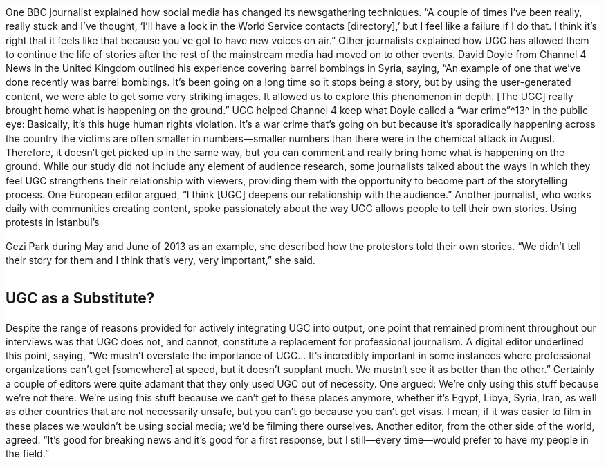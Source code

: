 One BBC journalist explained how social media has changed its
newsgathering techniques. “A couple of times I’ve been really, really
stuck and I’ve thought, ‘I’ll have a look in the World Service contacts
[directory],’ but I feel like a failure if I do that. I think it’s right
that it feels like that because you’ve got to have new voices on air.”
Other journalists explained how UGC has allowed them to continue the
life of stories after the rest of the mainstream media had moved on to
other events. David Doyle from Channel 4 News in the United Kingdom
outlined his experience covering barrel bombings in Syria, saying, “An
example of one that we’ve done recently was barrel bombings. It’s been
going on a long time so it stops being a story, but by using the
user-generated content, we were able to get some very striking images.
It allowed us to explore this phenomenon in depth. [The UGC] really
brought home what is happening on the ground.” UGC helped Channel 4 keep
what Doyle called a “war crime”^[13](#endnotes)^ in the public eye:
Basically, it’s this huge human rights violation. It’s a war crime
that’s going on but because it’s sporadically happening across the
country the victims are often smaller in numbers—smaller numbers than
there were in the chemical attack in August. Therefore, it doesn’t get
picked up in the same way, but you can comment and really bring home
what is happening on the ground. While our study did not include any
element of audience research, some journalists talked about the ways in
which they feel UGC strengthens their relationship with viewers,
providing them with the opportunity to become part of the storytelling
process. One European editor argued, “I think [UGC] deepens our
relationship with the audience.” Another journalist, who works daily
with communities creating content, spoke passionately about the way UGC
allows people to tell their own stories. Using protests in Istanbul’s

Gezi Park during May and June of 2013 as an example, she described how
the protestors told their own stories. “We didn’t tell their story for
them and I think that’s very, very important,” she said.

UGC as a Substitute?
--------------------

Despite the range of reasons provided for actively integrating UGC into
output, one point that remained prominent throughout our interviews was
that UGC does not, and cannot, constitute a replacement for professional
journalism. A digital editor underlined this point, saying, “We mustn’t
overstate the importance of UGC... It’s incredibly important in some
instances where professional organizations can’t get [somewhere] at
speed, but it doesn’t supplant much. We mustn’t see it as better than
the other.” Certainly a couple of editors were quite adamant that they
only used UGC out of necessity. One argued: We’re only using this stuff
because we’re not there. We’re using this stuff because we can’t get to
these places anymore, whether it’s Egypt, Libya, Syria, Iran, as well as
other countries that are not necessarily unsafe, but you can’t go
because you can’t get visas. I mean, if it was easier to film in these
places we wouldn’t be using social media; we’d be filming there
ourselves. Another editor, from the other side of the world, agreed.
“It’s good for breaking news and it’s good for a first response, but I
still—every time—would prefer to have my people in the field.”
